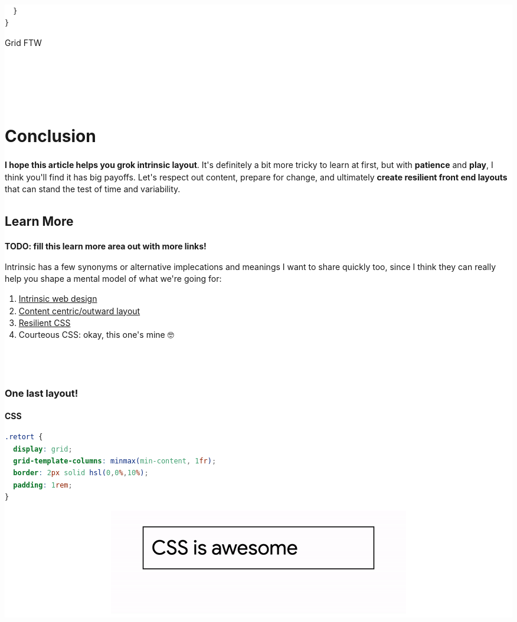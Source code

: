 ```css
  }
}
```

<div class="note">Grid FTW</div>

<figure style="text-align:center; margin: 1rem 0;">
  <img src="intrinsic-feature-card-chaos.gif" alt="">
</figure>

<br><br>


# Conclusion

**I hope this article helps you grok intrinsic layout**. It's definitely a bit more tricky to learn at first, but with **patience** and **play**, I think you'll find it has big payoffs. Let's respect out content, prepare for change, and ultimately **create resilient front end layouts** that can stand the test of time and variability.

## Learn More
**TODO: fill this learn more area out with more links!**

Intrinsic has a few synonyms or alternative implecations and meanings I want to share quickly too, since I think they can really help you shape a mental model of what we're going for:
1. [Intrinsic web design](https://twitter.com/jensimmons/status/980980521848127488?lang=en)
1. [Content centric/outward layout](http://bradfrost.com/blog/post/7-habits-of-highly-effective-media-queries/)
1. [Resilient CSS](https://www.smashingmagazine.com/2017/03/resilient-web-design/)
1. Courteous CSS: okay, this one's mine 🤓

<br><br>


### One last layout!
**CSS**

```css
.retort {
  display: grid;
  grid-template-columns: minmax(min-content, 1fr);
  border: 2px solid hsl(0,0%,10%);
  padding: 1rem;
}
```

<figure style="text-align:center; margin: 1rem 0;">
  <img src="css-is-awesome.gif" alt="">
</figure>
